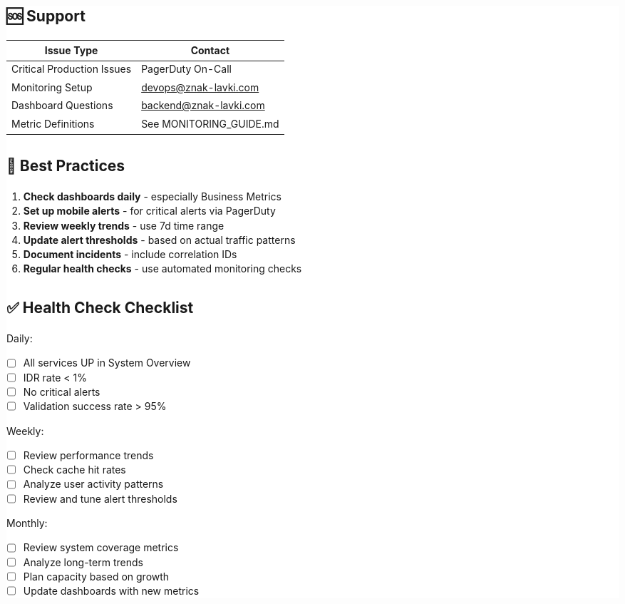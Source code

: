 ## 🆘 Support

| Issue Type                 | Contact                 |
| -------------------------- | ----------------------- |
| Critical Production Issues | PagerDuty On-Call       |
| Monitoring Setup           | devops@znak-lavki.com   |
| Dashboard Questions        | backend@znak-lavki.com  |
| Metric Definitions         | See MONITORING_GUIDE.md |

## 🎯 Best Practices

1. **Check dashboards daily** - especially Business Metrics
2. **Set up mobile alerts** - for critical alerts via PagerDuty
3. **Review weekly trends** - use 7d time range
4. **Update alert thresholds** - based on actual traffic patterns
5. **Document incidents** - include correlation IDs
6. **Regular health checks** - use automated monitoring checks

## ✅ Health Check Checklist

Daily:

- [ ] All services UP in System Overview
- [ ] IDR rate < 1%
- [ ] No critical alerts
- [ ] Validation success rate > 95%

Weekly:

- [ ] Review performance trends
- [ ] Check cache hit rates
- [ ] Analyze user activity patterns
- [ ] Review and tune alert thresholds

Monthly:

- [ ] Review system coverage metrics
- [ ] Analyze long-term trends
- [ ] Plan capacity based on growth
- [ ] Update dashboards with new metrics
